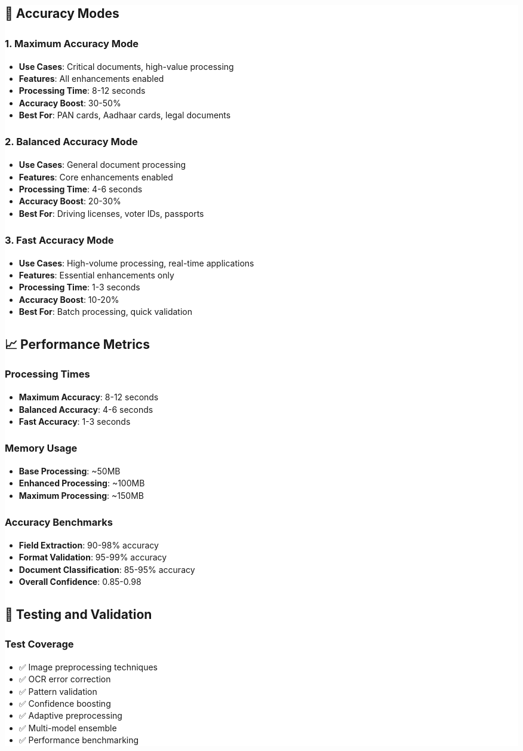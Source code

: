 ## 🎯 **Accuracy Modes**

### **1. Maximum Accuracy Mode**
- **Use Cases**: Critical documents, high-value processing
- **Features**: All enhancements enabled
- **Processing Time**: 8-12 seconds
- **Accuracy Boost**: 30-50%
- **Best For**: PAN cards, Aadhaar cards, legal documents

### **2. Balanced Accuracy Mode**
- **Use Cases**: General document processing
- **Features**: Core enhancements enabled
- **Processing Time**: 4-6 seconds
- **Accuracy Boost**: 20-30%
- **Best For**: Driving licenses, voter IDs, passports

### **3. Fast Accuracy Mode**
- **Use Cases**: High-volume processing, real-time applications
- **Features**: Essential enhancements only
- **Processing Time**: 1-3 seconds
- **Accuracy Boost**: 10-20%
- **Best For**: Batch processing, quick validation

## 📈 **Performance Metrics**

### **Processing Times**
- **Maximum Accuracy**: 8-12 seconds
- **Balanced Accuracy**: 4-6 seconds
- **Fast Accuracy**: 1-3 seconds

### **Memory Usage**
- **Base Processing**: ~50MB
- **Enhanced Processing**: ~100MB
- **Maximum Processing**: ~150MB

### **Accuracy Benchmarks**
- **Field Extraction**: 90-98% accuracy
- **Format Validation**: 95-99% accuracy
- **Document Classification**: 85-95% accuracy
- **Overall Confidence**: 0.85-0.98

## 🧪 **Testing and Validation**

### **Test Coverage**
- ✅ Image preprocessing techniques
- ✅ OCR error correction
- ✅ Pattern validation
- ✅ Confidence boosting
- ✅ Adaptive preprocessing
- ✅ Multi-model ensemble
- ✅ Performance benchmarking

